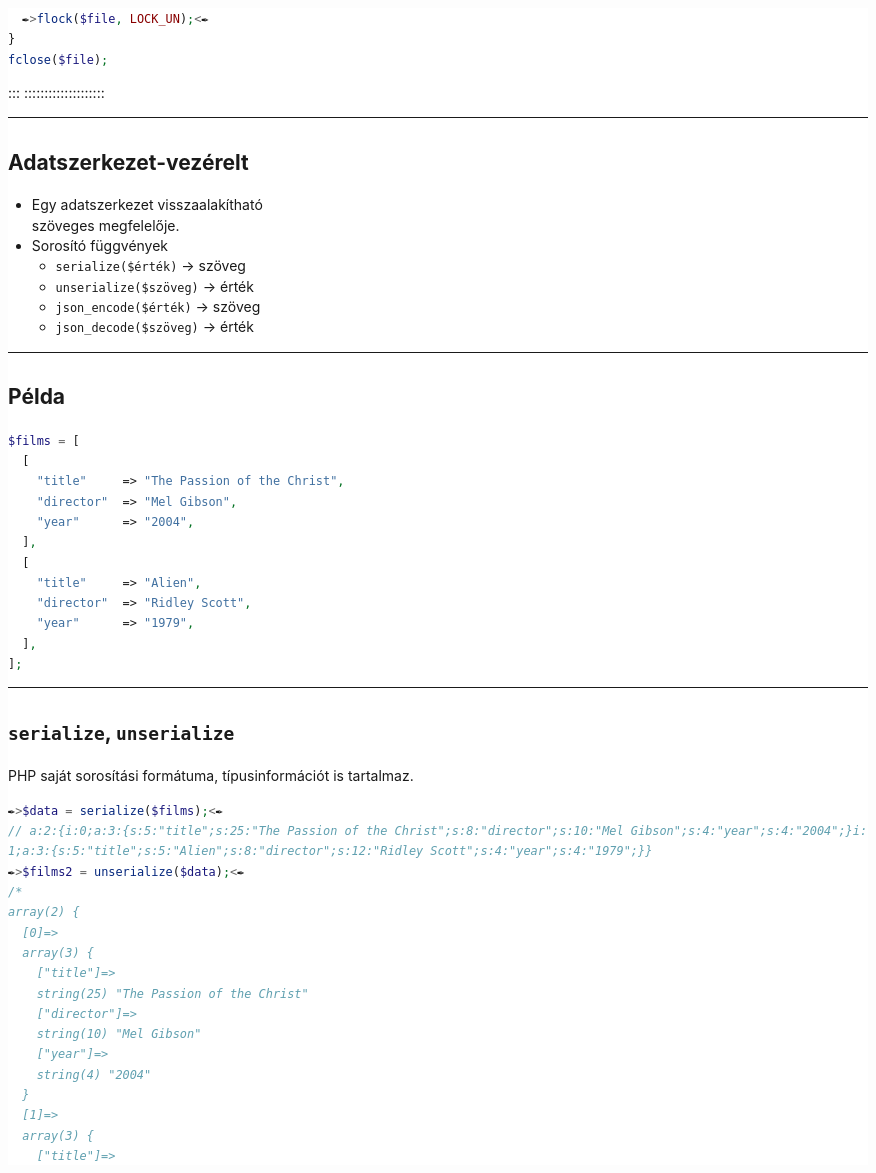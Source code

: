 ```php
  ✒>flock($file, LOCK_UN);<✒
}
fclose($file);
```
:::
::::::::::::::::::::

------

## Adatszerkezet-vezérelt 

- Egy adatszerkezet visszaalakítható  
  szöveges megfelelője.
- Sorosító függvények
  + `serialize($érték)` → szöveg
  + `unserialize($szöveg)` → érték
  + `json_encode($érték)` → szöveg
  + `json_decode($szöveg)` → érték

------

## Példa

```php
$films = [
  [
    "title"     => "The Passion of the Christ",
    "director"  => "Mel Gibson",
    "year"      => "2004",
  ],
  [
    "title"     => "Alien",
    "director"  => "Ridley Scott",
    "year"      => "1979",
  ],
];
```

------

## `serialize`, `unserialize`

PHP saját sorosítási formátuma, típusinformációt is tartalmaz.

```php
✒>$data = serialize($films);<✒
// a:2:{i:0;a:3:{s:5:"title";s:25:"The Passion of the Christ";s:8:"director";s:10:"Mel Gibson";s:4:"year";s:4:"2004";}i:1;a:3:{s:5:"title";s:5:"Alien";s:8:"director";s:12:"Ridley Scott";s:4:"year";s:4:"1979";}}
✒>$films2 = unserialize($data);<✒
/*
array(2) {
  [0]=>
  array(3) {
    ["title"]=>
    string(25) "The Passion of the Christ"
    ["director"]=>
    string(10) "Mel Gibson"
    ["year"]=>
    string(4) "2004"
  }
  [1]=>
  array(3) {
    ["title"]=>
```